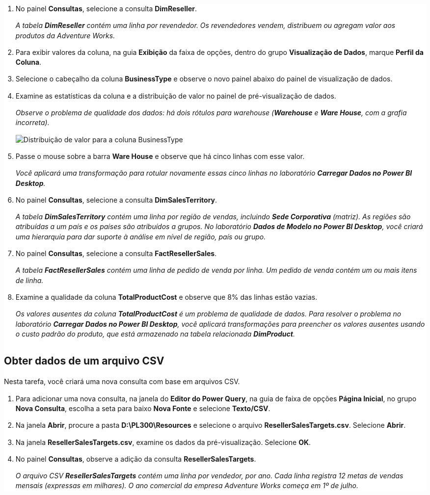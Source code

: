 1. No painel **Consultas**, selecione a consulta **DimReseller**.

    *A tabela **DimReseller** contém uma linha por revendedor. Os revendedores vendem, distribuem ou agregam valor aos produtos da Adventure Works.*

1. Para exibir valores da coluna, na guia **Exibição** da faixa de opções, dentro do grupo **Visualização de Dados**, marque **Perfil da Coluna**.

1. Selecione o cabeçalho da coluna **BusinessType** e observe o novo painel abaixo do painel de visualização de dados.

1. Examine as estatísticas da coluna e a distribuição de valor no painel de pré-visualização de dados.

    *Observe o problema de qualidade dos dados: há dois rótulos para warehouse (**Warehouse** e **Ware House**, com a grafia incorreta).*

     ![Distribuição de valor para a coluna BusinessType](Linked_image_Files/01-prepare-data-with-power-query-in-power-bi-desktop_image31.png)

1. Passe o mouse sobre a barra **Ware House** e observe que há cinco linhas com esse valor.

    *Você aplicará uma transformação para rotular novamente essas cinco linhas no laboratório **Carregar Dados no Power BI Desktop**.*

1. No painel **Consultas**, selecione a consulta **DimSalesTerritory**.  

    *A tabela **DimSalesTerritory** contém uma linha por região de vendas, incluindo **Sede Corporativa** (matriz). As regiões são atribuídas a um país e os países são atribuídos a grupos. No laboratório **Dados de Modelo no Power BI Desktop**, você criará uma hierarquia para dar suporte à análise em nível de região, país ou grupo.*

1. No painel **Consultas**, selecione a consulta **FactResellerSales**.

    *A tabela **FactResellerSales** contém uma linha de pedido de venda por linha. Um pedido de venda contém um ou mais itens de linha.*

1. Examine a qualidade da coluna **TotalProductCost** e observe que 8% das linhas estão vazias.

    *Os valores ausentes da coluna **TotalProductCost** é um problema de qualidade de dados. Para resolver o problema no laboratório **Carregar Dados no Power BI Desktop**, você aplicará transformações para preencher os valores ausentes usando o custo padrão do produto, que está armazenado na tabela relacionada **DimProduct**.*

## **Obter dados de um arquivo CSV**

Nesta tarefa, você criará uma nova consulta com base em arquivos CSV.

1. Para adicionar uma nova consulta, na janela do **Editor do Power Query**, na guia de faixa de opções **Página Inicial**, no grupo **Nova Consulta**, escolha a seta para baixo **Nova Fonte** e selecione **Texto/CSV**.

1. Na janela **Abrir**, procure a pasta **D:\PL300\Resources** e selecione o arquivo **ResellerSalesTargets.csv**. Selecione **Abrir**.

1. Na janela **ResellerSalesTargets.csv**, examine os dados da pré-visualização. Selecione **OK**.

1. No painel **Consultas**, observe a adição da consulta **ResellerSalesTargets**.

    *O arquivo CSV **ResellerSalesTargets** contém uma linha por vendedor, por ano. Cada linha registra 12 metas de vendas mensais (expressas em milhares). O ano comercial da empresa Adventure Works começa em 1º de julho.*

